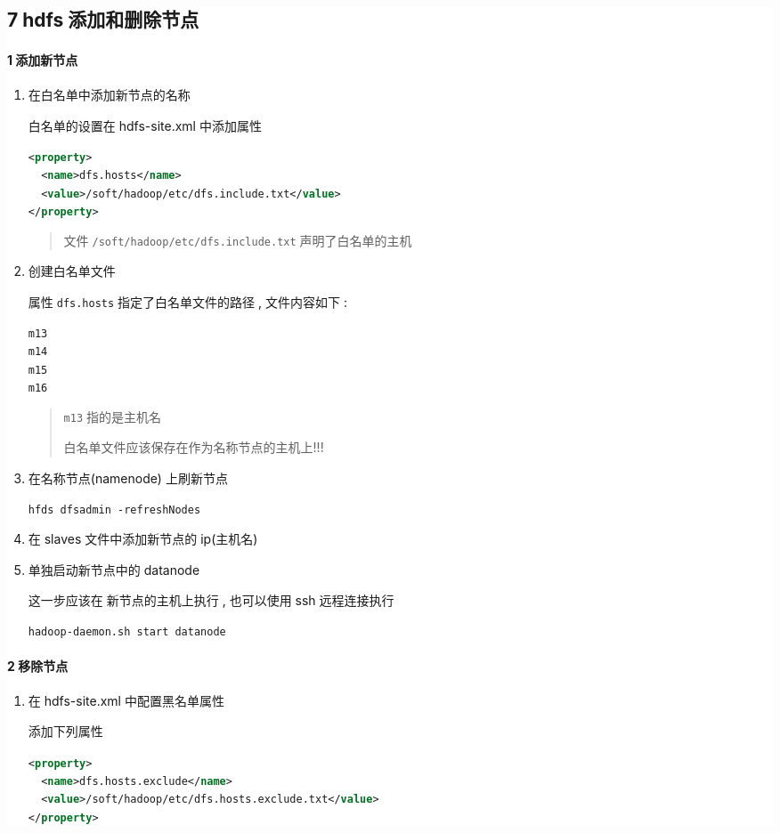 ## 7  hdfs 添加和删除节点

#### 1 添加新节点

1. 在白名单中添加新节点的名称

   白名单的设置在 hdfs-site.xml 中添加属性

   ```Xml
   <property>
     <name>dfs.hosts</name>
     <value>/soft/hadoop/etc/dfs.include.txt</value>
   </property>
   ```

   > 文件 `/soft/hadoop/etc/dfs.include.txt` 声明了白名单的主机

2. 创建白名单文件

   属性 `dfs.hosts` 指定了白名单文件的路径 , 文件内容如下 :

   ```
   m13
   m14
   m15
   m16
   ```

   > `m13` 指的是主机名
   >
   > 白名单文件应该保存在作为名称节点的主机上!!!

3. 在名称节点(namenode) 上刷新节点

   ```Sh
   hfds dfsadmin -refreshNodes
   ```

4. 在 slaves 文件中添加新节点的 ip(主机名)

5. 单独启动新节点中的 datanode

   这一步应该在 新节点的主机上执行 , 也可以使用 ssh 远程连接执行

   ```Sh
   hadoop-daemon.sh start datanode
   ```

#### 2 移除节点

1. 在 hdfs-site.xml 中配置黑名单属性

   添加下列属性

   ```Xml
   <property>
     <name>dfs.hosts.exclude</name>
     <value>/soft/hadoop/etc/dfs.hosts.exclude.txt</value>
   </property> 
   ```
